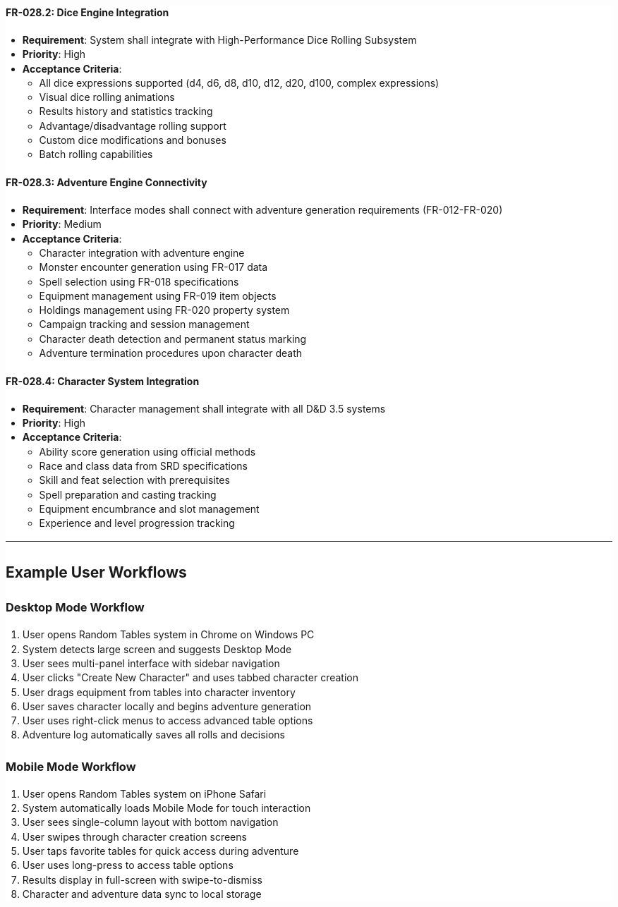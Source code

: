 #### FR-028.2: Dice Engine Integration
- **Requirement**: System shall integrate with High-Performance Dice Rolling Subsystem
- **Priority**: High
- **Acceptance Criteria**:
  - All dice expressions supported (d4, d6, d8, d10, d12, d20, d100, complex expressions)
  - Visual dice rolling animations
  - Results history and statistics tracking
  - Advantage/disadvantage rolling support
  - Custom dice modifications and bonuses
  - Batch rolling capabilities

#### FR-028.3: Adventure Engine Connectivity
- **Requirement**: Interface modes shall connect with adventure generation requirements (FR-012-FR-020)
- **Priority**: Medium
- **Acceptance Criteria**:
  - Character integration with adventure engine
  - Monster encounter generation using FR-017 data
  - Spell selection using FR-018 specifications
  - Equipment management using FR-019 item objects
  - Holdings management using FR-020 property system
  - Campaign tracking and session management
  - Character death detection and permanent status marking
  - Adventure termination procedures upon character death

#### FR-028.4: Character System Integration
- **Requirement**: Character management shall integrate with all D&D 3.5 systems
- **Priority**: High
- **Acceptance Criteria**:
  - Ability score generation using official methods
  - Race and class data from SRD specifications
  - Skill and feat selection with prerequisites
  - Spell preparation and casting tracking
  - Equipment encumbrance and slot management
  - Experience and level progression tracking

---

## Example User Workflows

### Desktop Mode Workflow
1. User opens Random Tables system in Chrome on Windows PC
2. System detects large screen and suggests Desktop Mode
3. User sees multi-panel interface with sidebar navigation
4. User clicks "Create New Character" and uses tabbed character creation
5. User drags equipment from tables into character inventory
6. User saves character locally and begins adventure generation
7. User uses right-click menus to access advanced table options
8. Adventure log automatically saves all rolls and decisions

### Mobile Mode Workflow
1. User opens Random Tables system on iPhone Safari
2. System automatically loads Mobile Mode for touch interaction
3. User sees single-column layout with bottom navigation
4. User swipes through character creation screens
5. User taps favorite tables for quick access during adventure
6. User uses long-press to access table options
7. Results display in full-screen with swipe-to-dismiss
8. Character and adventure data sync to local storage
